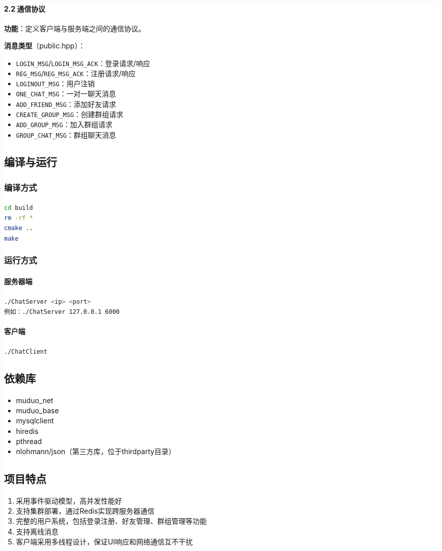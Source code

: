 #### 2.2 通信协议
**功能**：定义客户端与服务端之间的通信协议。

**消息类型**（public.hpp）：
- `LOGIN_MSG`/`LOGIN_MSG_ACK`：登录请求/响应
- `REG_MSG`/`REG_MSG_ACK`：注册请求/响应
- `LOGINOUT_MSG`：用户注销
- `ONE_CHAT_MSG`：一对一聊天消息
- `ADD_FRIEND_MSG`：添加好友请求
- `CREATE_GROUP_MSG`：创建群组请求
- `ADD_GROUP_MSG`：加入群组请求
- `GROUP_CHAT_MSG`：群组聊天消息

## 编译与运行

### 编译方式
```bash
cd build
rm -rf *
cmake ..
make
```

### 运行方式

#### 服务器端
```bash
./ChatServer <ip> <port>
例如：./ChatServer 127.0.0.1 6000
```

#### 客户端
```bash
./ChatClient
```

## 依赖库
- muduo_net
- muduo_base
- mysqlclient
- hiredis
- pthread
- nlohmann/json（第三方库，位于thirdparty目录）

## 项目特点
1. 采用事件驱动模型，高并发性能好
2. 支持集群部署，通过Redis实现跨服务器通信
3. 完整的用户系统，包括登录注册、好友管理、群组管理等功能
4. 支持离线消息
5. 客户端采用多线程设计，保证UI响应和网络通信互不干扰
